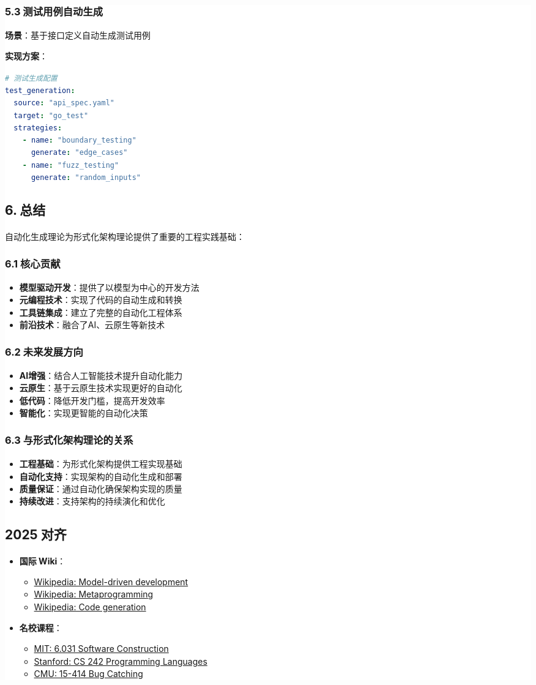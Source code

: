 ### 5.3 测试用例自动生成

**场景**：基于接口定义自动生成测试用例

**实现方案**：

```yaml
# 测试生成配置
test_generation:
  source: "api_spec.yaml"
  target: "go_test"
  strategies:
    - name: "boundary_testing"
      generate: "edge_cases"
    - name: "fuzz_testing"
      generate: "random_inputs"
```

## 6. 总结

自动化生成理论为形式化架构理论提供了重要的工程实践基础：

### 6.1 核心贡献

- **模型驱动开发**：提供了以模型为中心的开发方法
- **元编程技术**：实现了代码的自动生成和转换
- **工具链集成**：建立了完整的自动化工程体系
- **前沿技术**：融合了AI、云原生等新技术

### 6.2 未来发展方向

- **AI增强**：结合人工智能技术提升自动化能力
- **云原生**：基于云原生技术实现更好的自动化
- **低代码**：降低开发门槛，提高开发效率
- **智能化**：实现更智能的自动化决策

### 6.3 与形式化架构理论的关系

- **工程基础**：为形式化架构提供工程实现基础
- **自动化支持**：实现架构的自动化生成和部署
- **质量保证**：通过自动化确保架构实现的质量
- **持续改进**：支持架构的持续演化和优化

## 2025 对齐

- **国际 Wiki**：
  - [Wikipedia: Model-driven development](https://en.wikipedia.org/wiki/Model-driven_development)
  - [Wikipedia: Metaprogramming](https://en.wikipedia.org/wiki/Metaprogramming)
  - [Wikipedia: Code generation](https://en.wikipedia.org/wiki/Code_generation)

- **名校课程**：
  - [MIT: 6.031 Software Construction](https://ocw.mit.edu/courses/6-031-software-construction-spring-2016/)
  - [Stanford: CS 242 Programming Languages](https://web.stanford.edu/class/cs242/)
  - [CMU: 15-414 Bug Catching](https://www.cs.cmu.edu/~15414/)
